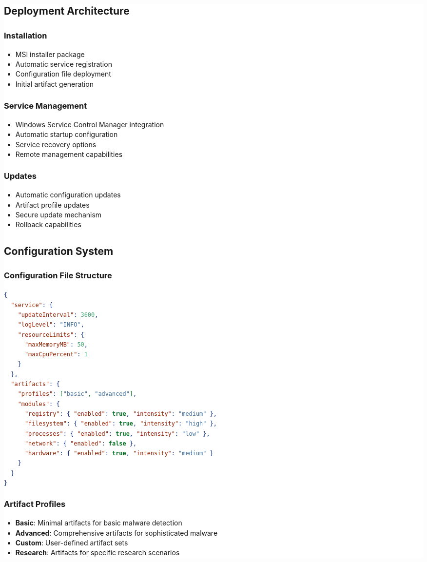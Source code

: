 ## Deployment Architecture

### Installation
- MSI installer package
- Automatic service registration
- Configuration file deployment
- Initial artifact generation

### Service Management
- Windows Service Control Manager integration
- Automatic startup configuration
- Service recovery options
- Remote management capabilities

### Updates
- Automatic configuration updates
- Artifact profile updates
- Secure update mechanism
- Rollback capabilities

## Configuration System

### Configuration File Structure
```json
{
  "service": {
    "updateInterval": 3600,
    "logLevel": "INFO",
    "resourceLimits": {
      "maxMemoryMB": 50,
      "maxCpuPercent": 1
    }
  },
  "artifacts": {
    "profiles": ["basic", "advanced"],
    "modules": {
      "registry": { "enabled": true, "intensity": "medium" },
      "filesystem": { "enabled": true, "intensity": "high" },
      "processes": { "enabled": true, "intensity": "low" },
      "network": { "enabled": false },
      "hardware": { "enabled": true, "intensity": "medium" }
    }
  }
}
```

### Artifact Profiles
- **Basic**: Minimal artifacts for basic malware detection
- **Advanced**: Comprehensive artifacts for sophisticated malware
- **Custom**: User-defined artifact sets
- **Research**: Artifacts for specific research scenarios
